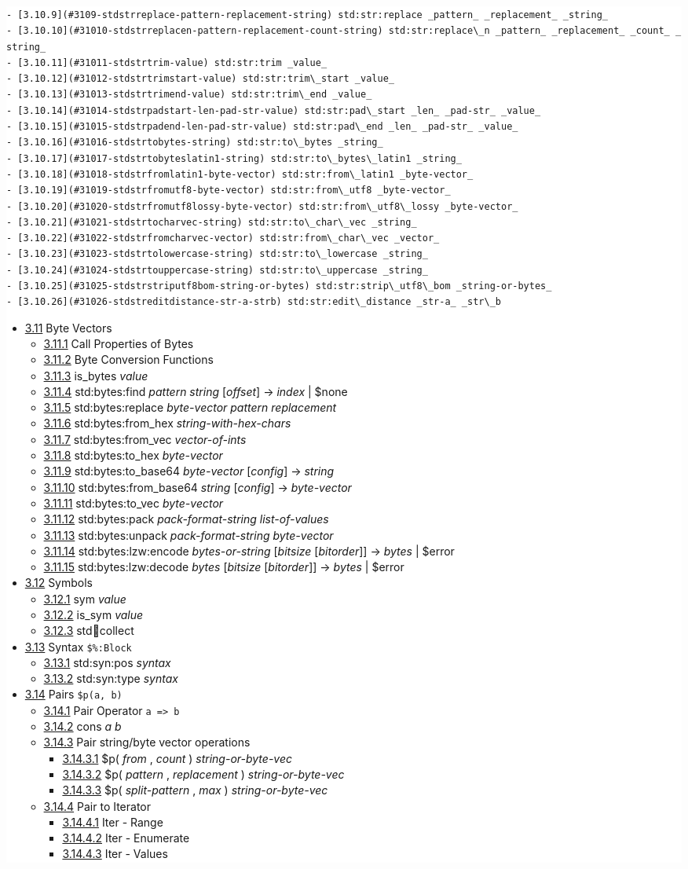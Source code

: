     - [3.10.9](#3109-stdstrreplace-pattern-replacement-string) std:str:replace _pattern_ _replacement_ _string_
    - [3.10.10](#31010-stdstrreplacen-pattern-replacement-count-string) std:str:replace\_n _pattern_ _replacement_ _count_ _string_
    - [3.10.11](#31011-stdstrtrim-value) std:str:trim _value_
    - [3.10.12](#31012-stdstrtrimstart-value) std:str:trim\_start _value_
    - [3.10.13](#31013-stdstrtrimend-value) std:str:trim\_end _value_
    - [3.10.14](#31014-stdstrpadstart-len-pad-str-value) std:str:pad\_start _len_ _pad-str_ _value_
    - [3.10.15](#31015-stdstrpadend-len-pad-str-value) std:str:pad\_end _len_ _pad-str_ _value_
    - [3.10.16](#31016-stdstrtobytes-string) std:str:to\_bytes _string_
    - [3.10.17](#31017-stdstrtobyteslatin1-string) std:str:to\_bytes\_latin1 _string_
    - [3.10.18](#31018-stdstrfromlatin1-byte-vector) std:str:from\_latin1 _byte-vector_
    - [3.10.19](#31019-stdstrfromutf8-byte-vector) std:str:from\_utf8 _byte-vector_
    - [3.10.20](#31020-stdstrfromutf8lossy-byte-vector) std:str:from\_utf8\_lossy _byte-vector_
    - [3.10.21](#31021-stdstrtocharvec-string) std:str:to\_char\_vec _string_
    - [3.10.22](#31022-stdstrfromcharvec-vector) std:str:from\_char\_vec _vector_
    - [3.10.23](#31023-stdstrtolowercase-string) std:str:to\_lowercase _string_
    - [3.10.24](#31024-stdstrtouppercase-string) std:str:to\_uppercase _string_
    - [3.10.25](#31025-stdstrstriputf8bom-string-or-bytes) std:str:strip\_utf8\_bom _string-or-bytes_
    - [3.10.26](#31026-stdstreditdistance-str-a-strb) std:str:edit\_distance _str-a_ _str\_b
  - [3.11](#311-byte-vectors) Byte Vectors
    - [3.11.1](#3111-call-properties-of-bytes) Call Properties of Bytes
    - [3.11.2](#3112-byte-conversion-functions) Byte Conversion Functions
    - [3.11.3](#3113-isbytes-value) is\_bytes _value_
    - [3.11.4](#3114-stdbytesfind-pattern-string-offset---index--none) std:bytes:find _pattern_ _string_ \[_offset_\] -> _index_ | $none
    - [3.11.5](#3115-stdbytesreplace-byte-vector-pattern-replacement) std:bytes:replace _byte-vector_ _pattern_ _replacement_
    - [3.11.6](#3116-stdbytesfromhex-string-with-hex-chars) std:bytes:from\_hex _string-with-hex-chars_
    - [3.11.7](#3117-stdbytesfromvec-vector-of-ints) std:bytes:from\_vec _vector-of-ints_
    - [3.11.8](#3118-stdbytestohex-byte-vector) std:bytes:to\_hex _byte-vector_
    - [3.11.9](#3119-stdbytestobase64-byte-vector-config---string) std:bytes:to\_base64 _byte-vector_ \[_config_\] -> _string_
    - [3.11.10](#31110-stdbytesfrombase64-string-config---byte-vector) std:bytes:from\_base64 _string_ \[_config_\] -> _byte-vector_
    - [3.11.11](#31111-stdbytestovec-byte-vector) std:bytes:to\_vec _byte-vector_
    - [3.11.12](#31112-stdbytespack-pack-format-string-list-of-values) std:bytes:pack _pack-format-string_ _list-of-values_
    - [3.11.13](#31113-stdbytesunpack-pack-format-string-byte-vector) std:bytes:unpack _pack-format-string_ _byte-vector_
    - [3.11.14](#31114-stdbyteslzwencode-bytes-or-string-bitsize-bitorder---bytes--error) std:bytes:lzw:encode _bytes-or-string_ [_bitsize_ [_bitorder_]] -> _bytes_ | $error
    - [3.11.15](#31115-stdbyteslzwdecode-bytes-bitsize-bitorder---bytes--error) std:bytes:lzw:decode _bytes_ [_bitsize_ [_bitorder_]] -> _bytes_ | $error
  - [3.12](#312-symbols) Symbols
    - [3.12.1](#3121-sym-value) sym _value_
    - [3.12.2](#3122-issym-value) is\_sym _value_
    - [3.12.3](#3123-stdsymbolscollect) std:symbols:collect
  - [3.13](#313-syntax-block) Syntax `$%:Block`
    - [3.13.1](#3131-stdsynpos-syntax) std:syn:pos _syntax_
    - [3.13.2](#3132-stdsyntype-syntax) std:syn:type _syntax_
  - [3.14](#314-pairs-pa-b) Pairs `$p(a, b)`
    - [3.14.1](#3141-pair-operator-a--b) Pair Operator `a => b`
    - [3.14.2](#3142-cons-a-b) cons _a_ _b_
    - [3.14.3](#3143-pair-stringbyte-vector-operations) Pair string/byte vector operations
      - [3.14.3.1](#31431-p-from--count--string-or-byte-vec) $p( _from_ , _count_ ) _string-or-byte-vec_
      - [3.14.3.2](#31432-p-pattern--replacement--string-or-byte-vec) $p( _pattern_ , _replacement_ ) _string-or-byte-vec_
      - [3.14.3.3](#31433-p-split-pattern--max--string-or-byte-vec) $p( _split-pattern_ , _max_ ) _string-or-byte-vec_
    - [3.14.4](#3144-pair-to-iterator) Pair to Iterator
      - [3.14.4.1](#31441-iter---range) Iter - Range
      - [3.14.4.2](#31442-iter---enumerate) Iter - Enumerate
      - [3.14.4.3](#31443-iter---values) Iter - Values